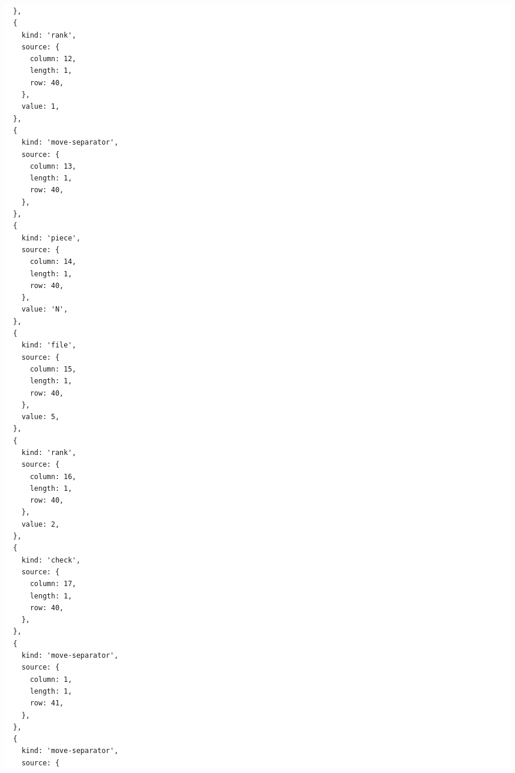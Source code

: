       },
      {
        kind: 'rank',
        source: {
          column: 12,
          length: 1,
          row: 40,
        },
        value: 1,
      },
      {
        kind: 'move-separator',
        source: {
          column: 13,
          length: 1,
          row: 40,
        },
      },
      {
        kind: 'piece',
        source: {
          column: 14,
          length: 1,
          row: 40,
        },
        value: 'N',
      },
      {
        kind: 'file',
        source: {
          column: 15,
          length: 1,
          row: 40,
        },
        value: 5,
      },
      {
        kind: 'rank',
        source: {
          column: 16,
          length: 1,
          row: 40,
        },
        value: 2,
      },
      {
        kind: 'check',
        source: {
          column: 17,
          length: 1,
          row: 40,
        },
      },
      {
        kind: 'move-separator',
        source: {
          column: 1,
          length: 1,
          row: 41,
        },
      },
      {
        kind: 'move-separator',
        source: {